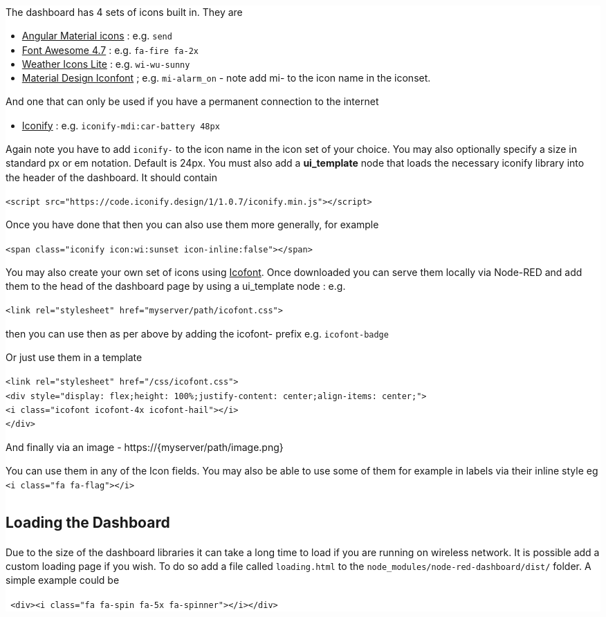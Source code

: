 The dashboard has 4 sets of icons built in. They are

 - [Angular Material icons](https://klarsys.github.io/angular-material-icons/) : e.g. `send`
 - [Font Awesome 4.7](https://fontawesome.com/v4.7.0/icons/) : e.g. `fa-fire fa-2x`
 - [Weather Icons Lite](https://github.com/Paul-Reed/weather-icons-lite/blob/master/css_mappings.md) : e.g. `wi-wu-sunny`
 - [Material Design Iconfont](https://jossef.github.io/material-design-icons-iconfont/) ; e.g. `mi-alarm_on` - note add mi- to the icon name in the iconset.

And one that can only be used if you have a permanent connection to the internet

 - [Iconify](https://iconify.design/icon-sets/) : e.g. `iconify-mdi:car-battery 48px`

Again note you have to add `iconify-` to the icon name in the icon set of your choice. You may also optionally specify a size in standard px or em notation. Default is 24px. You must also add a **ui_template** node that loads the necessary iconify library into the header of the dashboard. It should contain

```
<script src="https://code.iconify.design/1/1.0.7/iconify.min.js"></script>
```

Once you have done that then you can also use them more generally, for example
```
<span class="iconify icon:wi:sunset icon-inline:false"></span>
```

You may also create your own set of icons using [Icofont](https://icofont.com/icons). Once downloaded you can serve them locally via Node-RED and add them to the head of the dashboard page by using a ui_template node : e.g.

```
<link rel="stylesheet" href="myserver/path/icofont.css">
```
then you can use then as per above by adding the icofont- prefix e.g. `icofont-badge`

Or just use them in a template

```
<link rel="stylesheet" href="/css/icofont.css">
<div style="display: flex;height: 100%;justify-content: center;align-items: center;">
<i class="icofont icofont-4x icofont-hail"></i>
</div>
```

 And finally via an image - https://{myserver/path/image.png}

You can use them in any of the Icon fields. You may also be able to use some of them for example in labels via their inline style eg `<i class="fa fa-flag"></i>`


## Loading the Dashboard

Due to the size of the dashboard libraries it can take a long time to load if you are running on wireless network. It is possible add a custom loading page if you wish. To do so add a file called `loading.html` to the `node_modules/node-red-dashboard/dist/` folder. A simple example could be

```
 <div><i class="fa fa-spin fa-5x fa-spinner"></i></div>
 ```
